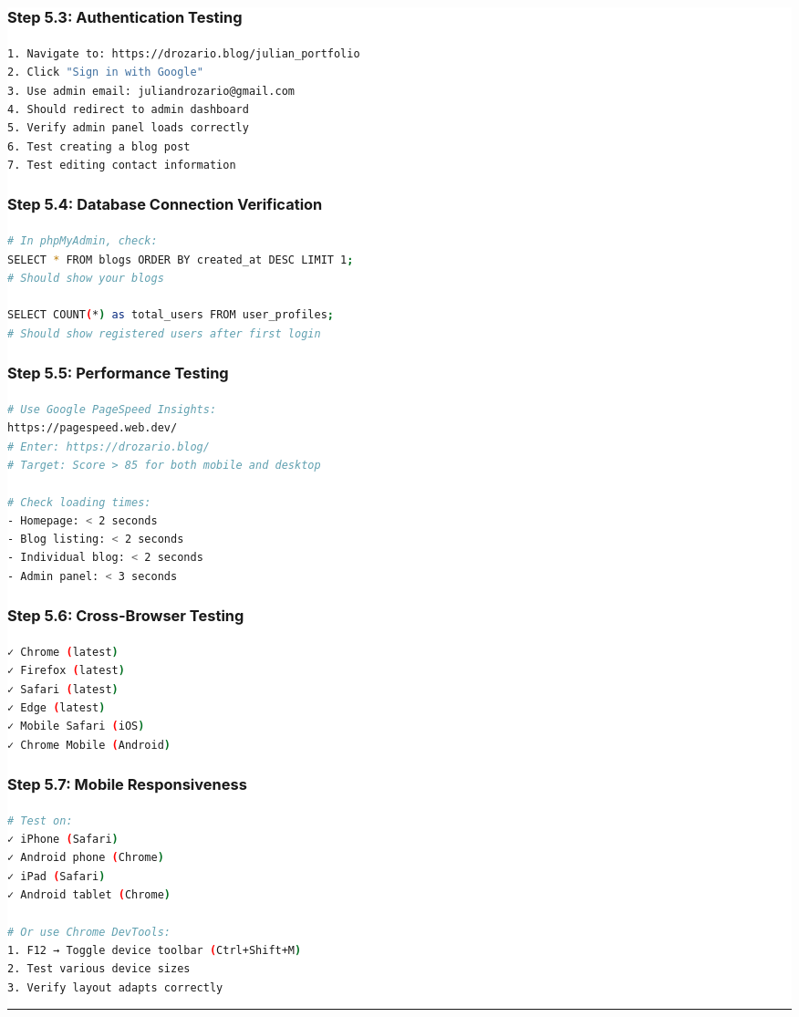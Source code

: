 ### Step 5.3: Authentication Testing
```bash
1. Navigate to: https://drozario.blog/julian_portfolio
2. Click "Sign in with Google"
3. Use admin email: juliandrozario@gmail.com
4. Should redirect to admin dashboard
5. Verify admin panel loads correctly
6. Test creating a blog post
7. Test editing contact information
```

### Step 5.4: Database Connection Verification
```bash
# In phpMyAdmin, check:
SELECT * FROM blogs ORDER BY created_at DESC LIMIT 1;
# Should show your blogs

SELECT COUNT(*) as total_users FROM user_profiles;
# Should show registered users after first login
```

### Step 5.5: Performance Testing
```bash
# Use Google PageSpeed Insights:
https://pagespeed.web.dev/
# Enter: https://drozario.blog/
# Target: Score > 85 for both mobile and desktop

# Check loading times:
- Homepage: < 2 seconds
- Blog listing: < 2 seconds
- Individual blog: < 2 seconds
- Admin panel: < 3 seconds
```

### Step 5.6: Cross-Browser Testing
```bash
✓ Chrome (latest)
✓ Firefox (latest)
✓ Safari (latest)
✓ Edge (latest)
✓ Mobile Safari (iOS)
✓ Chrome Mobile (Android)
```

### Step 5.7: Mobile Responsiveness
```bash
# Test on:
✓ iPhone (Safari)
✓ Android phone (Chrome)
✓ iPad (Safari)
✓ Android tablet (Chrome)

# Or use Chrome DevTools:
1. F12 → Toggle device toolbar (Ctrl+Shift+M)
2. Test various device sizes
3. Verify layout adapts correctly
```

---